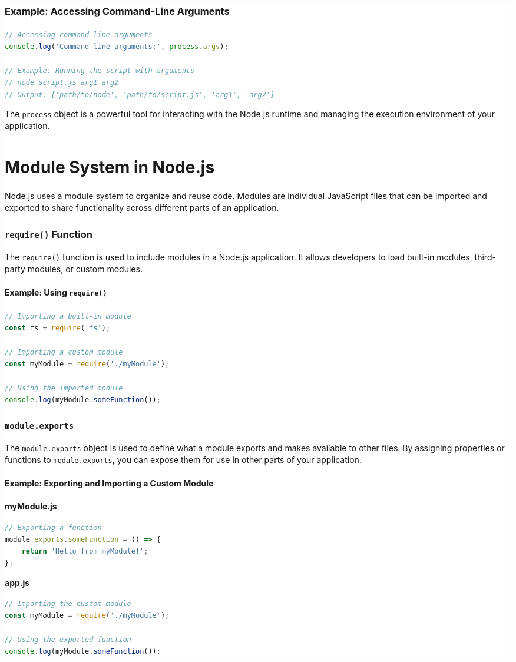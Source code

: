 ### Example: Accessing Command-Line Arguments
```javascript
// Accessing command-line arguments
console.log('Command-line arguments:', process.argv);

// Example: Running the script with arguments
// node script.js arg1 arg2
// Output: ['path/to/node', 'path/to/script.js', 'arg1', 'arg2']
```

The `process` object is a powerful tool for interacting with the Node.js runtime and managing the execution environment of your application.

# Module System in Node.js

Node.js uses a module system to organize and reuse code. Modules are individual JavaScript files that can be imported and exported to share functionality across different parts of an application.

### `require()` Function
The `require()` function is used to include modules in a Node.js application. It allows developers to load built-in modules, third-party modules, or custom modules.

#### Example: Using `require()`
```javascript
// Importing a built-in module
const fs = require('fs');

// Importing a custom module
const myModule = require('./myModule');

// Using the imported module
console.log(myModule.someFunction());
```

### `module.exports`
The `module.exports` object is used to define what a module exports and makes available to other files. By assigning properties or functions to `module.exports`, you can expose them for use in other parts of your application.

#### Example: Exporting and Importing a Custom Module
**myModule.js**
```javascript
// Exporting a function
module.exports.someFunction = () => {
    return 'Hello from myModule!';
};
```

**app.js**
```javascript
// Importing the custom module
const myModule = require('./myModule');

// Using the exported function
console.log(myModule.someFunction());
```
